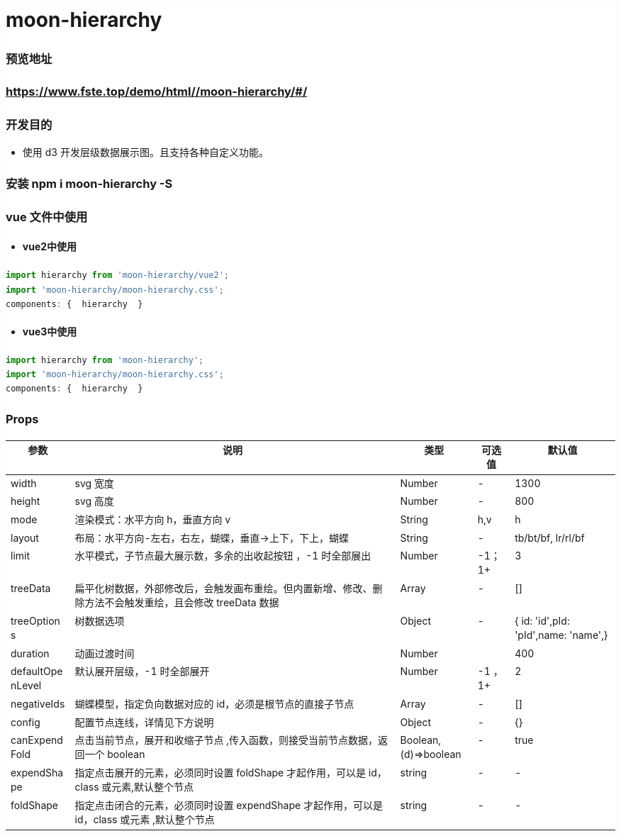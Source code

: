 # moon-hierarchy

### 预览地址

### https://www.fste.top/demo/html//moon-hierarchy/#/

### 开发目的

-   使用 d3 开发层级数据展示图。且支持各种自定义功能。

### 安装 npm i moon-hierarchy -S

### vue 文件中使用

- #### vue2中使用
```javascript
import hierarchy from 'moon-hierarchy/vue2';
import 'moon-hierarchy/moon-hierarchy.css';
components: {  hierarchy  }
```
- #### vue3中使用
```javascript
import hierarchy from 'moon-hierarchy';
import 'moon-hierarchy/moon-hierarchy.css';
components: {  hierarchy  }
```

### Props

| 参数             | 说明                                                                                                     | 类型                  | 可选值  | 默认值                               |
| ---------------- | -------------------------------------------------------------------------------------------------------- | --------------------- | ------- | ------------------------------------ |
| width            | svg 宽度                                                                                                 | Number                | -       | 1300                                 |
| height           | svg 高度                                                                                                 | Number                | -       | 800                                  |
| mode             | 渲染模式：水平方向 h，垂直方向 v                                                                         | String                | h,v     | h                                    |
| layout           | 布局：水平方向-左右，右左，蝴蝶，垂直->上下，下上，蝴蝶                                                  | String                | -       | tb/bt/bf, lr/rl/bf                   |
| limit            | 水平模式，子节点最大展示数，多余的出收起按钮 ，-1 时全部展出                                             | Number                | -1；1+  | 3                                    |
| treeData         | 扁平化树数据，外部修改后，会触发画布重绘。但内置新增、修改、删除方法不会触发重绘，且会修改 treeData 数据 | Array                 | -       | []                                   |
| treeOptions      | 树数据选项                                                                                               | Object                | -       | { id: 'id',pId: 'pId',name: 'name',} |
| duration         | 动画过渡时间                                                                                             | Number                |         | 400                                  |
| defaultOpenLevel | 默认展开层级，-1 时全部展开                                                                              | Number                | -1 ，1+ | 2                                    |
| negativeIds      | 蝴蝶模型，指定负向数据对应的 id，必须是根节点的直接子节点                                                | Array                 | -       | []                                   |
| config           | 配置节点连线，详情见下方说明                                                                             | Object                | -       | {}                                   |
| canExpendFold    | 点击当前节点，展开和收缩子节点 ,传入函数，则接受当前节点数据，返回一个 boolean                           | Boolean, (d)=>boolean | -       | true                                 |
| expendShape      | 指定点击展开的元素，必须同时设置 foldShape 才起作用，可以是 id，class 或元素,默认整个节点                | string                | -       | -                                    |
| foldShape        | 指定点击闭合的元素，必须同时设置 expendShape 才起作用，可以是 id，class 或元素 ,默认整个节点             | string                | -       | -                                    |
